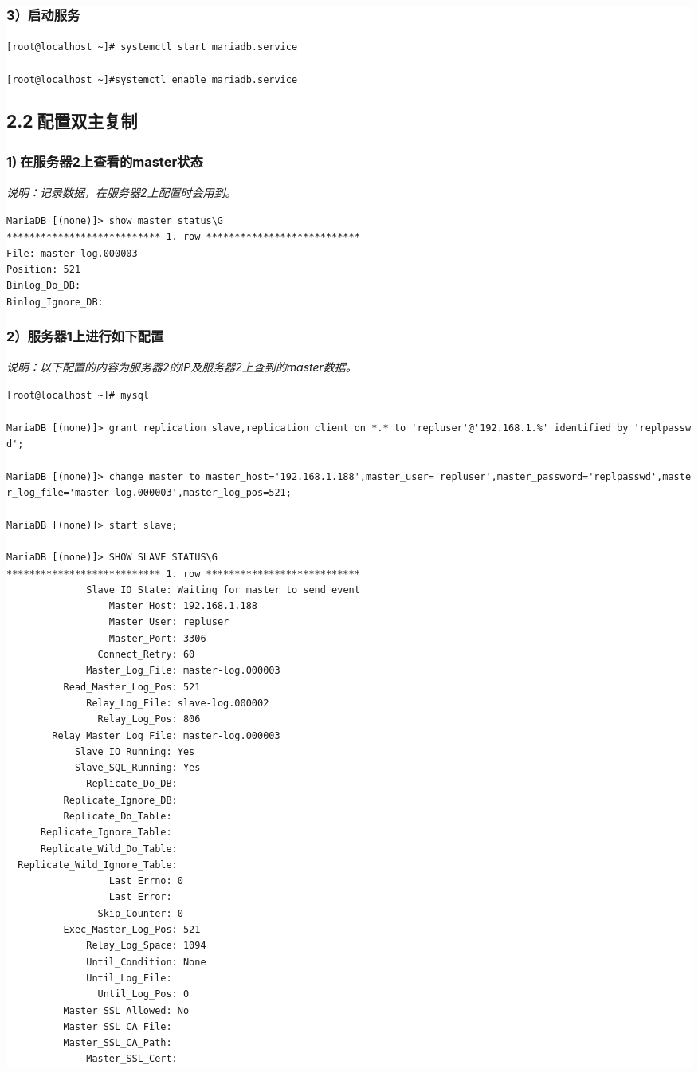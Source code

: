 
### 3）启动服务

	[root@localhost ~]# systemctl start mariadb.service
	
	[root@localhost ~]#systemctl enable mariadb.service


## 2.2 配置双主复制


### 1) 在服务器2上查看的master状态

*说明：记录数据，在服务器2上配置时会用到。*

	MariaDB [(none)]> show master status\G
	*************************** 1. row ***************************
	File: master-log.000003
	Position: 521
	Binlog_Do_DB:
	Binlog_Ignore_DB:
	
### 2）服务器1上进行如下配置

*说明：以下配置的内容为服务器2的IP及服务器2上查到的master数据。*

	[root@localhost ~]# mysql
	 
	MariaDB [(none)]> grant replication slave,replication client on *.* to 'repluser'@'192.168.1.%' identified by 'replpasswd';
	 
	MariaDB [(none)]> change master to master_host='192.168.1.188',master_user='repluser',master_password='replpasswd',master_log_file='master-log.000003',master_log_pos=521;
	 
	MariaDB [(none)]> start slave;
	 
	MariaDB [(none)]> SHOW SLAVE STATUS\G
	*************************** 1. row ***************************
	              Slave_IO_State: Waiting for master to send event
	                  Master_Host: 192.168.1.188
	                  Master_User: repluser
	                  Master_Port: 3306
	                Connect_Retry: 60
	              Master_Log_File: master-log.000003
	          Read_Master_Log_Pos: 521
	              Relay_Log_File: slave-log.000002
	                Relay_Log_Pos: 806
	        Relay_Master_Log_File: master-log.000003
	            Slave_IO_Running: Yes
	            Slave_SQL_Running: Yes
	              Replicate_Do_DB:
	          Replicate_Ignore_DB:
	          Replicate_Do_Table:
	      Replicate_Ignore_Table:
	      Replicate_Wild_Do_Table:
	  Replicate_Wild_Ignore_Table:
	                  Last_Errno: 0
	                  Last_Error:
	                Skip_Counter: 0
	          Exec_Master_Log_Pos: 521
	              Relay_Log_Space: 1094
	              Until_Condition: None
	              Until_Log_File:
	                Until_Log_Pos: 0
	          Master_SSL_Allowed: No
	          Master_SSL_CA_File:
	          Master_SSL_CA_Path:
	              Master_SSL_Cert: